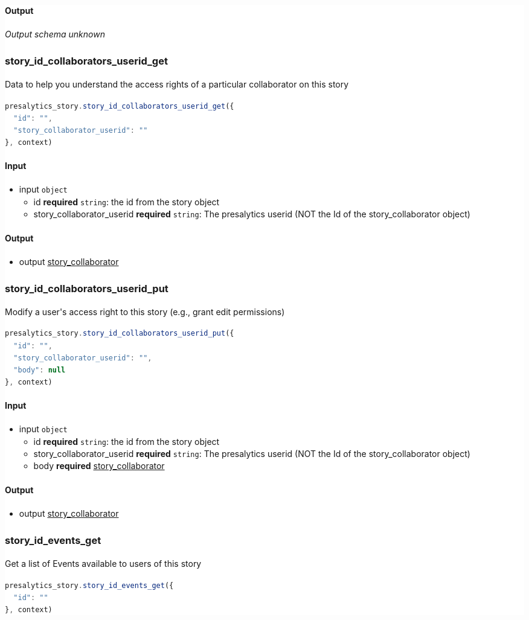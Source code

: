 #### Output
*Output schema unknown*

### story_id_collaborators_userid_get
Data to help you understand the access rights of a particular collaborator on this story


```js
presalytics_story.story_id_collaborators_userid_get({
  "id": "",
  "story_collaborator_userid": ""
}, context)
```

#### Input
* input `object`
  * id **required** `string`: the id from the story object
  * story_collaborator_userid **required** `string`: The presalytics userid (NOT the Id of the story_collaborator object)

#### Output
* output [story_collaborator](#story_collaborator)

### story_id_collaborators_userid_put
Modify a user's access right to this story (e.g., grant edit permissions)


```js
presalytics_story.story_id_collaborators_userid_put({
  "id": "",
  "story_collaborator_userid": "",
  "body": null
}, context)
```

#### Input
* input `object`
  * id **required** `string`: the id from the story object
  * story_collaborator_userid **required** `string`: The presalytics userid (NOT the Id of the story_collaborator object)
  * body **required** [story_collaborator](#story_collaborator)

#### Output
* output [story_collaborator](#story_collaborator)

### story_id_events_get
Get a list of Events available to users of this story


```js
presalytics_story.story_id_events_get({
  "id": ""
}, context)
```
